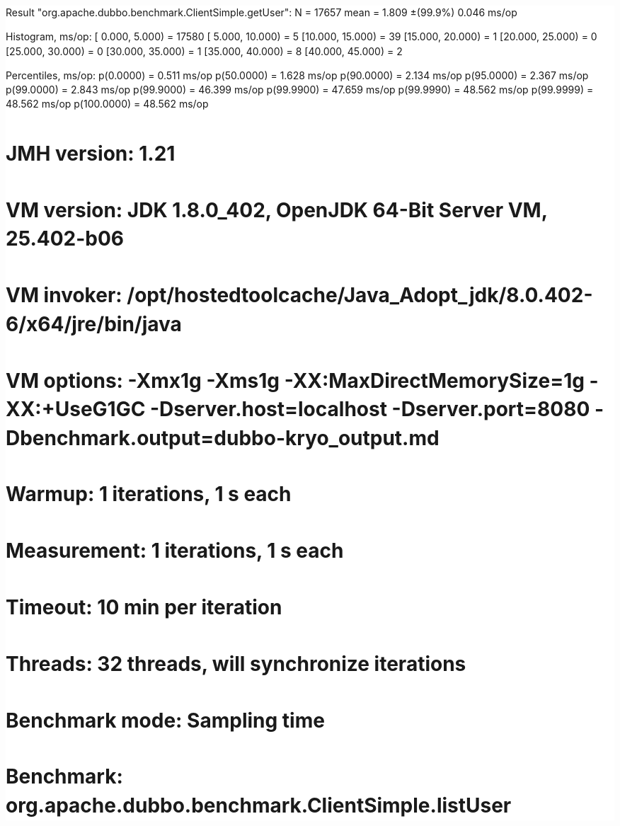 Result "org.apache.dubbo.benchmark.ClientSimple.getUser":
  N = 17657
  mean =      1.809 ±(99.9%) 0.046 ms/op

  Histogram, ms/op:
    [ 0.000,  5.000) = 17580 
    [ 5.000, 10.000) = 5 
    [10.000, 15.000) = 39 
    [15.000, 20.000) = 1 
    [20.000, 25.000) = 0 
    [25.000, 30.000) = 0 
    [30.000, 35.000) = 1 
    [35.000, 40.000) = 8 
    [40.000, 45.000) = 2 

  Percentiles, ms/op:
      p(0.0000) =      0.511 ms/op
     p(50.0000) =      1.628 ms/op
     p(90.0000) =      2.134 ms/op
     p(95.0000) =      2.367 ms/op
     p(99.0000) =      2.843 ms/op
     p(99.9000) =     46.399 ms/op
     p(99.9900) =     47.659 ms/op
     p(99.9990) =     48.562 ms/op
     p(99.9999) =     48.562 ms/op
    p(100.0000) =     48.562 ms/op


# JMH version: 1.21
# VM version: JDK 1.8.0_402, OpenJDK 64-Bit Server VM, 25.402-b06
# VM invoker: /opt/hostedtoolcache/Java_Adopt_jdk/8.0.402-6/x64/jre/bin/java
# VM options: -Xmx1g -Xms1g -XX:MaxDirectMemorySize=1g -XX:+UseG1GC -Dserver.host=localhost -Dserver.port=8080 -Dbenchmark.output=dubbo-kryo_output.md
# Warmup: 1 iterations, 1 s each
# Measurement: 1 iterations, 1 s each
# Timeout: 10 min per iteration
# Threads: 32 threads, will synchronize iterations
# Benchmark mode: Sampling time
# Benchmark: org.apache.dubbo.benchmark.ClientSimple.listUser
